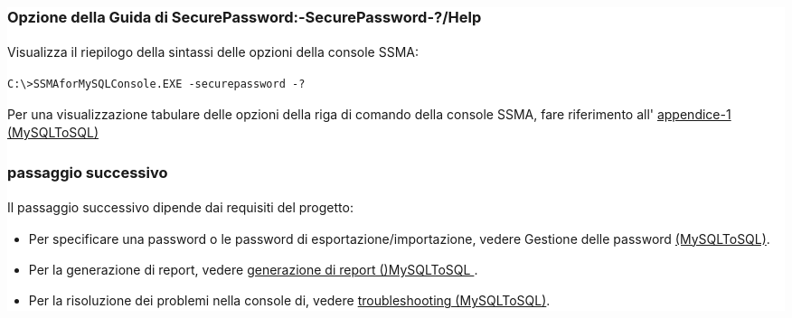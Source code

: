 ### <a name="securepassword-help-option--securepassword--help"></a>Opzione della Guida di SecurePassword:-SecurePassword-?/Help  
Visualizza il riepilogo della sintassi delle opzioni della console SSMA:  
  
`C:\>SSMAforMySQLConsole.EXE -securepassword -?`  
  
Per una visualizzazione tabulare delle opzioni della riga di comando della console SSMA, fare riferimento all' [appendice-1 &#40;MySQLToSQL&#41;](../../ssma/mysql/appendix-1-mysqltosql.md)  
  
### <a name="next-step"></a>passaggio successivo  
Il passaggio successivo dipende dai requisiti del progetto:  
  
-   Per specificare una password o le password di esportazione/importazione, vedere Gestione delle password [&#40;MySQLToSQL&#41;](../../ssma/mysql/managing-passwords-mysqltosql.md).  
  
-   Per la generazione di report, vedere [generazione di report &#40;&#41;MySQLToSQL ](../../ssma/mysql/generating-reports-mysqltosql.md).  
  
-   Per la risoluzione dei problemi nella console di, vedere [troubleshooting &#40;MySQLToSQL&#41;](../../ssma/mysql/troubleshooting-mysqltosql.md).  
  
